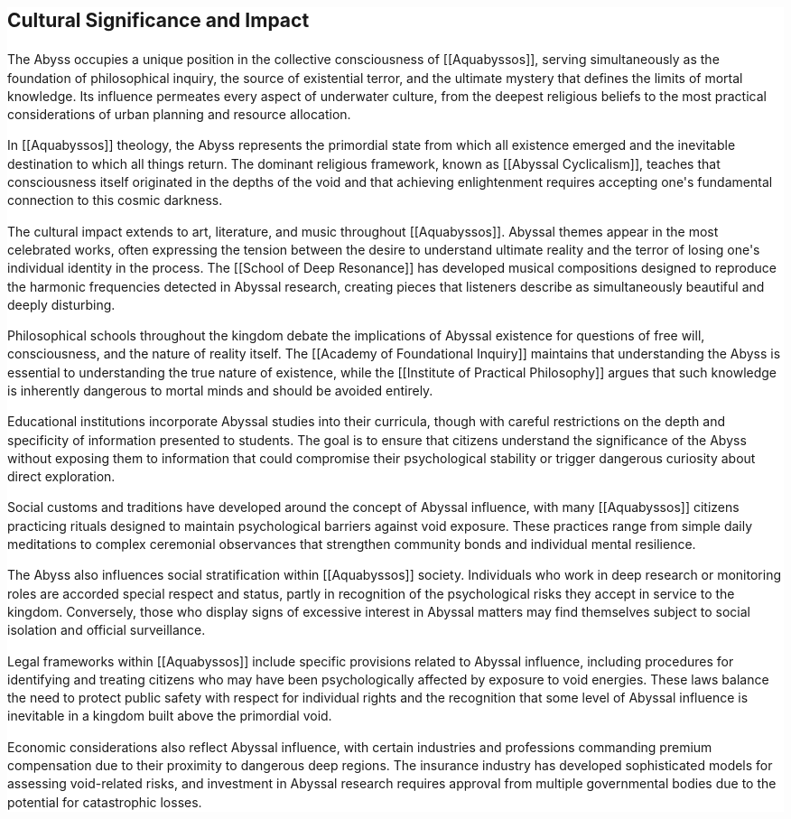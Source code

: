 ## Cultural Significance and Impact

The Abyss occupies a unique position in the collective consciousness of [[Aquabyssos]], serving simultaneously as the foundation of philosophical inquiry, the source of existential terror, and the ultimate mystery that defines the limits of mortal knowledge. Its influence permeates every aspect of underwater culture, from the deepest religious beliefs to the most practical considerations of urban planning and resource allocation.

In [[Aquabyssos]] theology, the Abyss represents the primordial state from which all existence emerged and the inevitable destination to which all things return. The dominant religious framework, known as [[Abyssal Cyclicalism]], teaches that consciousness itself originated in the depths of the void and that achieving enlightenment requires accepting one's fundamental connection to this cosmic darkness.

The cultural impact extends to art, literature, and music throughout [[Aquabyssos]]. Abyssal themes appear in the most celebrated works, often expressing the tension between the desire to understand ultimate reality and the terror of losing one's individual identity in the process. The [[School of Deep Resonance]] has developed musical compositions designed to reproduce the harmonic frequencies detected in Abyssal research, creating pieces that listeners describe as simultaneously beautiful and deeply disturbing.

Philosophical schools throughout the kingdom debate the implications of Abyssal existence for questions of free will, consciousness, and the nature of reality itself. The [[Academy of Foundational Inquiry]] maintains that understanding the Abyss is essential to understanding the true nature of existence, while the [[Institute of Practical Philosophy]] argues that such knowledge is inherently dangerous to mortal minds and should be avoided entirely.

Educational institutions incorporate Abyssal studies into their curricula, though with careful restrictions on the depth and specificity of information presented to students. The goal is to ensure that citizens understand the significance of the Abyss without exposing them to information that could compromise their psychological stability or trigger dangerous curiosity about direct exploration.

Social customs and traditions have developed around the concept of Abyssal influence, with many [[Aquabyssos]] citizens practicing rituals designed to maintain psychological barriers against void exposure. These practices range from simple daily meditations to complex ceremonial observances that strengthen community bonds and individual mental resilience.

The Abyss also influences social stratification within [[Aquabyssos]] society. Individuals who work in deep research or monitoring roles are accorded special respect and status, partly in recognition of the psychological risks they accept in service to the kingdom. Conversely, those who display signs of excessive interest in Abyssal matters may find themselves subject to social isolation and official surveillance.

Legal frameworks within [[Aquabyssos]] include specific provisions related to Abyssal influence, including procedures for identifying and treating citizens who may have been psychologically affected by exposure to void energies. These laws balance the need to protect public safety with respect for individual rights and the recognition that some level of Abyssal influence is inevitable in a kingdom built above the primordial void.

Economic considerations also reflect Abyssal influence, with certain industries and professions commanding premium compensation due to their proximity to dangerous deep regions. The insurance industry has developed sophisticated models for assessing void-related risks, and investment in Abyssal research requires approval from multiple governmental bodies due to the potential for catastrophic losses.
